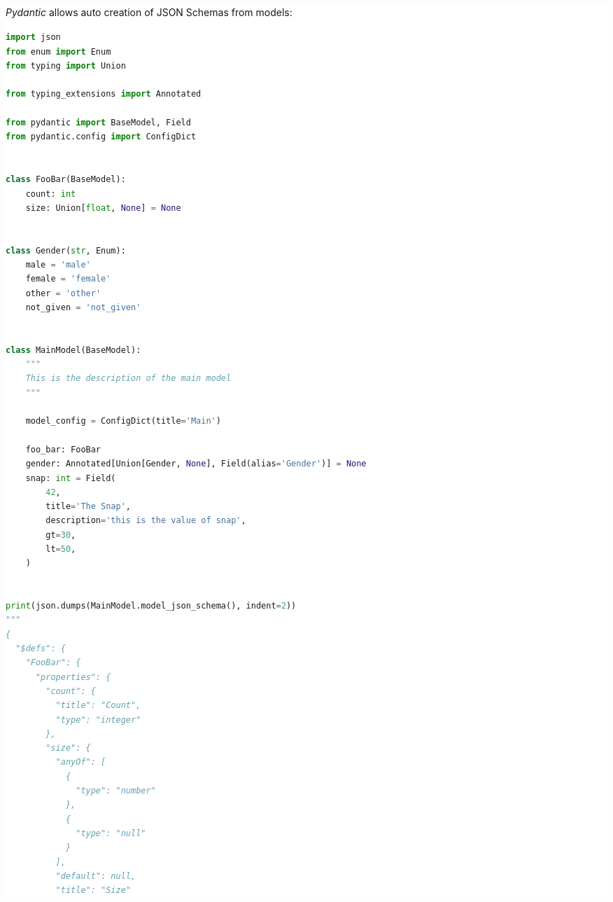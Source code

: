 *Pydantic* allows auto creation of JSON Schemas from models:

```py output="json"
import json
from enum import Enum
from typing import Union

from typing_extensions import Annotated

from pydantic import BaseModel, Field
from pydantic.config import ConfigDict


class FooBar(BaseModel):
    count: int
    size: Union[float, None] = None


class Gender(str, Enum):
    male = 'male'
    female = 'female'
    other = 'other'
    not_given = 'not_given'


class MainModel(BaseModel):
    """
    This is the description of the main model
    """

    model_config = ConfigDict(title='Main')

    foo_bar: FooBar
    gender: Annotated[Union[Gender, None], Field(alias='Gender')] = None
    snap: int = Field(
        42,
        title='The Snap',
        description='this is the value of snap',
        gt=30,
        lt=50,
    )


print(json.dumps(MainModel.model_json_schema(), indent=2))
"""
{
  "$defs": {
    "FooBar": {
      "properties": {
        "count": {
          "title": "Count",
          "type": "integer"
        },
        "size": {
          "anyOf": [
            {
              "type": "number"
            },
            {
              "type": "null"
            }
          ],
          "default": null,
          "title": "Size"
```